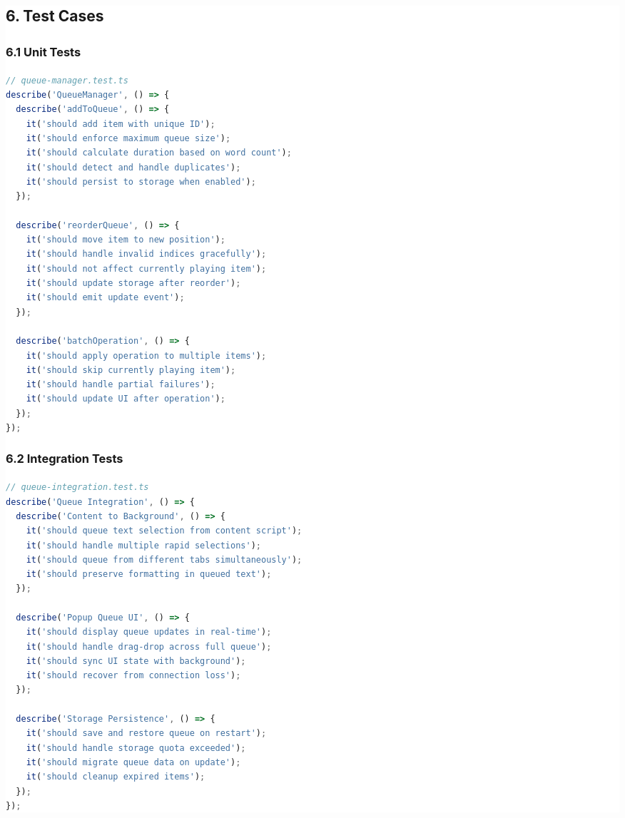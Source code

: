 ## 6. Test Cases

### 6.1 Unit Tests

```typescript
// queue-manager.test.ts
describe('QueueManager', () => {
  describe('addToQueue', () => {
    it('should add item with unique ID');
    it('should enforce maximum queue size');
    it('should calculate duration based on word count');
    it('should detect and handle duplicates');
    it('should persist to storage when enabled');
  });

  describe('reorderQueue', () => {
    it('should move item to new position');
    it('should handle invalid indices gracefully');
    it('should not affect currently playing item');
    it('should update storage after reorder');
    it('should emit update event');
  });

  describe('batchOperation', () => {
    it('should apply operation to multiple items');
    it('should skip currently playing item');
    it('should handle partial failures');
    it('should update UI after operation');
  });
});
```

### 6.2 Integration Tests

```typescript
// queue-integration.test.ts
describe('Queue Integration', () => {
  describe('Content to Background', () => {
    it('should queue text selection from content script');
    it('should handle multiple rapid selections');
    it('should queue from different tabs simultaneously');
    it('should preserve formatting in queued text');
  });

  describe('Popup Queue UI', () => {
    it('should display queue updates in real-time');
    it('should handle drag-drop across full queue');
    it('should sync UI state with background');
    it('should recover from connection loss');
  });

  describe('Storage Persistence', () => {
    it('should save and restore queue on restart');
    it('should handle storage quota exceeded');
    it('should migrate queue data on update');
    it('should cleanup expired items');
  });
});
```
